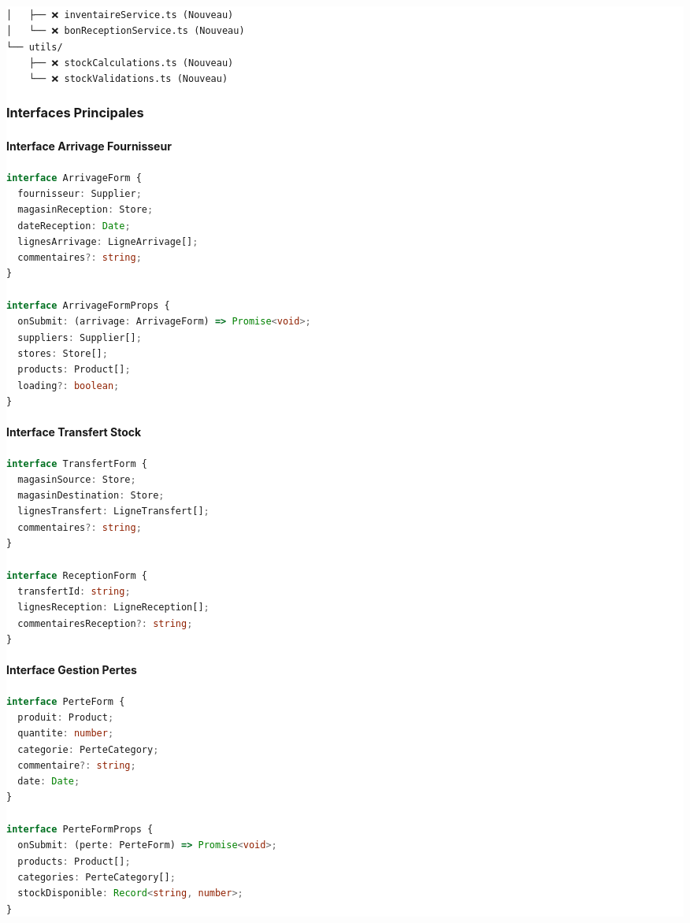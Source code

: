 ```
│   ├── ❌ inventaireService.ts (Nouveau)
│   └── ❌ bonReceptionService.ts (Nouveau)
└── utils/
    ├── ❌ stockCalculations.ts (Nouveau)
    └── ❌ stockValidations.ts (Nouveau)
```

### Interfaces Principales

#### Interface Arrivage Fournisseur

```typescript
interface ArrivageForm {
  fournisseur: Supplier;
  magasinReception: Store;
  dateReception: Date;
  lignesArrivage: LigneArrivage[];
  commentaires?: string;
}

interface ArrivageFormProps {
  onSubmit: (arrivage: ArrivageForm) => Promise<void>;
  suppliers: Supplier[];
  stores: Store[];
  products: Product[];
  loading?: boolean;
}
```

#### Interface Transfert Stock

```typescript
interface TransfertForm {
  magasinSource: Store;
  magasinDestination: Store;
  lignesTransfert: LigneTransfert[];
  commentaires?: string;
}

interface ReceptionForm {
  transfertId: string;
  lignesReception: LigneReception[];
  commentairesReception?: string;
}
```

#### Interface Gestion Pertes

```typescript
interface PerteForm {
  produit: Product;
  quantite: number;
  categorie: PerteCategory;
  commentaire?: string;
  date: Date;
}

interface PerteFormProps {
  onSubmit: (perte: PerteForm) => Promise<void>;
  products: Product[];
  categories: PerteCategory[];
  stockDisponible: Record<string, number>;
}
```
